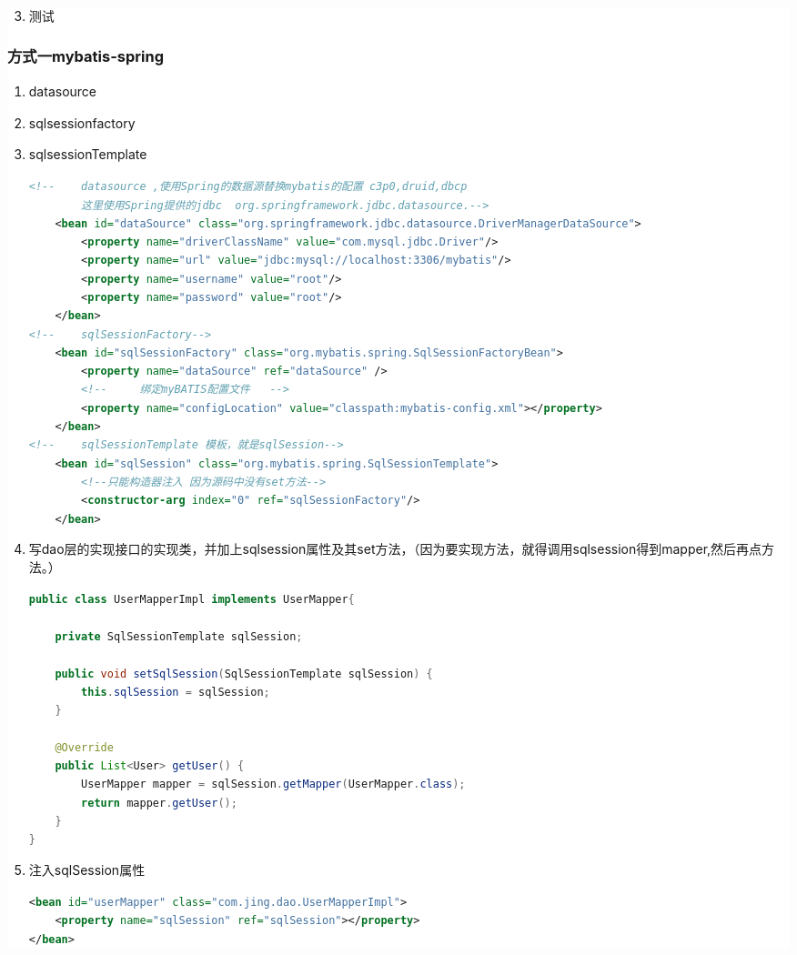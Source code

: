 3. 测试

### 方式一mybatis-spring

1. datasource

2. sqlsessionfactory

3. sqlsessionTemplate

   ```xml
   <!--    datasource ,使用Spring的数据源替换mybatis的配置 c3p0,druid,dbcp
           这里使用Spring提供的jdbc  org.springframework.jdbc.datasource.-->
       <bean id="dataSource" class="org.springframework.jdbc.datasource.DriverManagerDataSource">
           <property name="driverClassName" value="com.mysql.jdbc.Driver"/>
           <property name="url" value="jdbc:mysql://localhost:3306/mybatis"/>
           <property name="username" value="root"/>
           <property name="password" value="root"/>
       </bean>
   <!--    sqlSessionFactory-->
       <bean id="sqlSessionFactory" class="org.mybatis.spring.SqlSessionFactoryBean">
           <property name="dataSource" ref="dataSource" />
           <!--     绑定myBATIS配置文件   -->
           <property name="configLocation" value="classpath:mybatis-config.xml"></property>
       </bean>
   <!--    sqlSessionTemplate 模板，就是sqlSession-->
       <bean id="sqlSession" class="org.mybatis.spring.SqlSessionTemplate">
           <!--只能构造器注入 因为源码中没有set方法-->
           <constructor-arg index="0" ref="sqlSessionFactory"/>
       </bean>
   ```

4. 写dao层的实现接口的实现类，并加上sqlsession属性及其set方法，（因为要实现方法，就得调用sqlsession得到mapper,然后再点方法。）

   ```java
   public class UserMapperImpl implements UserMapper{
   
       private SqlSessionTemplate sqlSession;
   
       public void setSqlSession(SqlSessionTemplate sqlSession) {
           this.sqlSession = sqlSession;
       }
   
       @Override
       public List<User> getUser() {
           UserMapper mapper = sqlSession.getMapper(UserMapper.class);
           return mapper.getUser();
       }
   }
   ```

5. 注入sqlSession属性

   ```xml
   <bean id="userMapper" class="com.jing.dao.UserMapperImpl">
       <property name="sqlSession" ref="sqlSession"></property>
   </bean>
   ```
